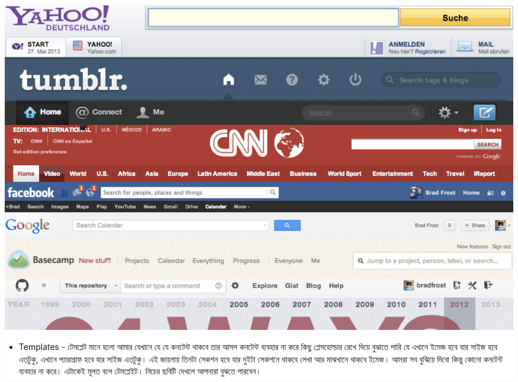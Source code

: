 ![Organisms](./images/organism-examples.jpg)

- Templates - টেমপ্লেট মানে হলো আমার যেখানে যে যে কনটেন্ট থাকবে তার আসল কনটেন্ট ব্যবহার না করে কিছু প্লেসহোল্ডার রেখে দিয়ে বুঝাতে পারি যে এখানে ইমেজ হবে যার সাইজ হবে এতটুকু, এখানে প্যারাগ্রাফ হবে যার সাইজ এতটুকু। এই জায়গায় তিনটা সেকশন হবে যার দুইটা সেকশনে থাকবে লেখা আর মাঝখানে থাকবে ইমেজ। আমরা সব বুঝিয়ে দিবো কিন্তু কোনো কনটেন্ট ব্যবহার না করে। এটাকেই মূলত বলে টেমপ্লেইট। নিচের ছবিটি দেখলে আপনারা বুঝতে পারবেন।
